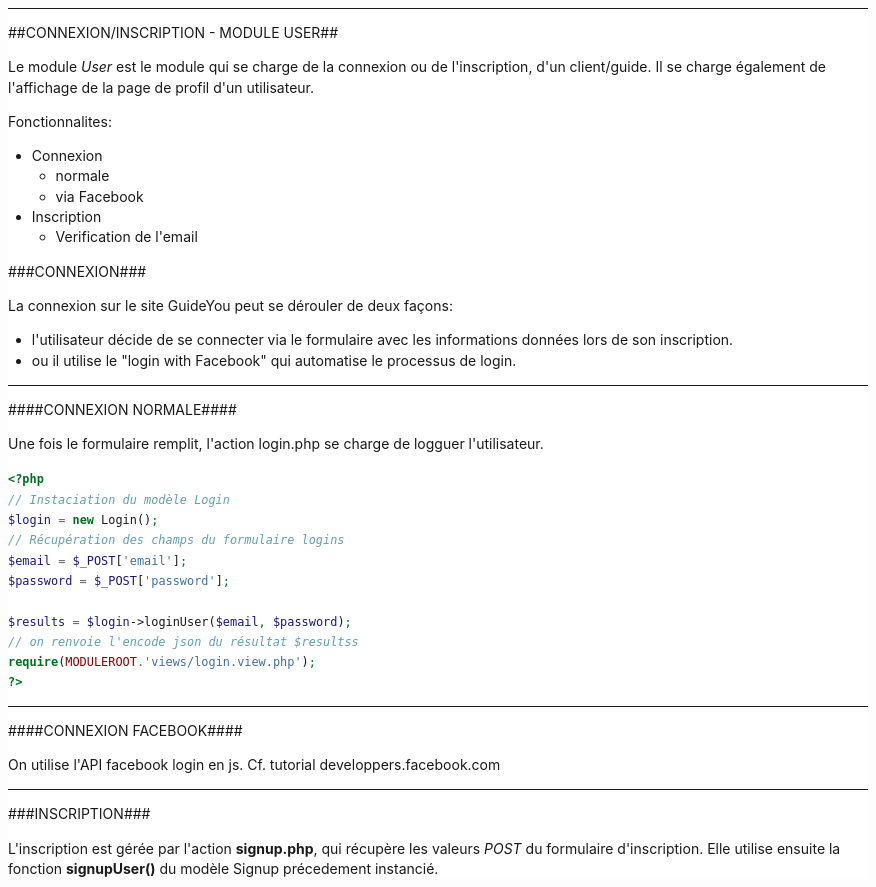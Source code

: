 ***

##CONNEXION/INSCRIPTION - MODULE USER##

Le module *User* est le module qui se charge de la connexion ou de l'inscription, d'un client/guide.
Il se charge également de l'affichage de la page de profil d'un utilisateur.

Fonctionnalites:

- Connexion
	- normale
	- via Facebook
- Inscription
	- Verification de l'email

###CONNEXION###

La connexion sur le site GuideYou peut se dérouler de deux façons:

- l'utilisateur décide de se connecter via le formulaire avec les informations données lors de son inscription.
- ou il utilise le "login with Facebook" qui automatise le processus de login.

***

####CONNEXION NORMALE####

Une fois le formulaire remplit, l'action login.php se charge de logguer l'utilisateur.

```php
<?php
// Instaciation du modèle Login
$login = new Login();
// Récupération des champs du formulaire logins
$email = $_POST['email'];
$password = $_POST['password'];

$results = $login->loginUser($email, $password);
// on renvoie l'encode json du résultat $resultss
require(MODULEROOT.'views/login.view.php');
?>
```
***

####CONNEXION FACEBOOK####

On utilise l'API facebook login en js.
Cf. tutorial developpers.facebook.com

***

###INSCRIPTION###

L'inscription est gérée par l'action **signup.php**, qui récupère les valeurs *POST* du formulaire d'inscription.
Elle utilise ensuite la fonction **signupUser()** du modèle Signup précedement instancié.
